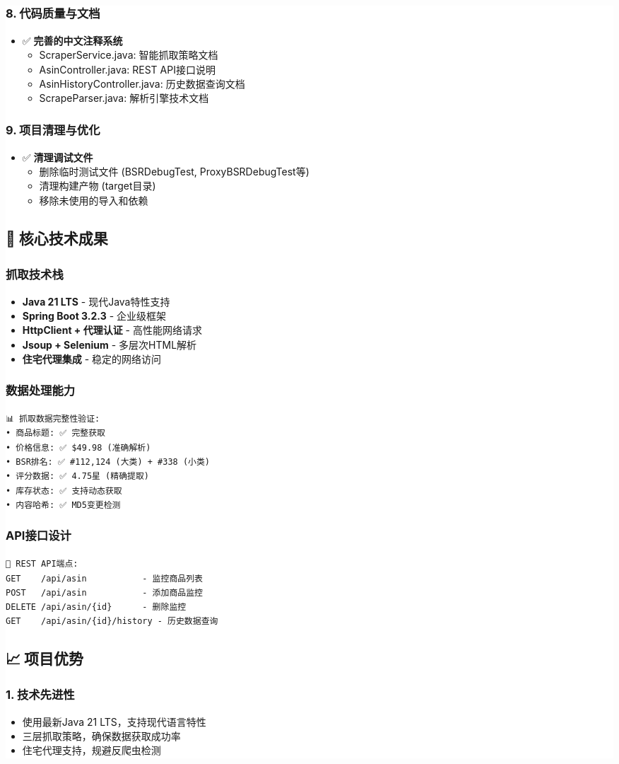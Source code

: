 ### 8. 代码质量与文档
- ✅ **完善的中文注释系统**
  - ScraperService.java: 智能抓取策略文档
  - AsinController.java: REST API接口说明
  - AsinHistoryController.java: 历史数据查询文档
  - ScrapeParser.java: 解析引擎技术文档

### 9. 项目清理与优化
- ✅ **清理调试文件**
  - 删除临时测试文件 (BSRDebugTest, ProxyBSRDebugTest等)
  - 清理构建产物 (target目录)
  - 移除未使用的导入和依赖

## 🚀 核心技术成果

### 抓取技术栈
- **Java 21 LTS** - 现代Java特性支持
- **Spring Boot 3.2.3** - 企业级框架
- **HttpClient + 代理认证** - 高性能网络请求
- **Jsoup + Selenium** - 多层次HTML解析
- **住宅代理集成** - 稳定的网络访问

### 数据处理能力
```
📊 抓取数据完整性验证:
• 商品标题: ✅ 完整获取
• 价格信息: ✅ $49.98 (准确解析)
• BSR排名: ✅ #112,124 (大类) + #338 (小类)
• 评分数据: ✅ 4.75星 (精确提取)
• 库存状态: ✅ 支持动态获取
• 内容哈希: ✅ MD5变更检测
```

### API接口设计
```
🔗 REST API端点:
GET    /api/asin           - 监控商品列表
POST   /api/asin           - 添加商品监控  
DELETE /api/asin/{id}      - 删除监控
GET    /api/asin/{id}/history - 历史数据查询
```

## 📈 项目优势

### 1. 技术先进性
- 使用最新Java 21 LTS，支持现代语言特性
- 三层抓取策略，确保数据获取成功率
- 住宅代理支持，规避反爬虫检测
